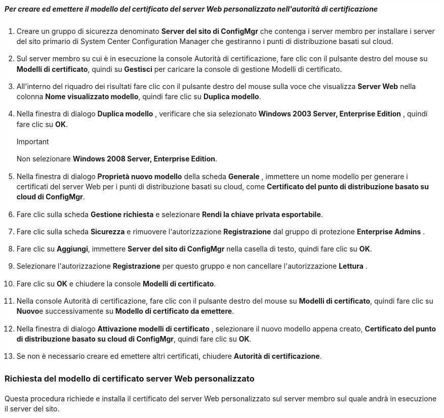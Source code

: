 ##### <a name="to-create-and-issue-the-custom-web-server-certificate-template-on-the-certification-authority"></a>Per creare ed emettere il modello del certificato del server Web personalizzato nell'autorità di certificazione  

1.  Creare un gruppo di sicurezza denominato **Server del sito di ConfigMgr** che contenga i server membro per installare i server del sito primario di System Center Configuration Manager che gestiranno i punti di distribuzione basati sul cloud.  

2.  Sul server membro su cui è in esecuzione la console Autorità di certificazione, fare clic con il pulsante destro del mouse su **Modelli di certificato**, quindi su **Gestisci** per caricare la console di gestione Modelli di certificato.  

3.  All'interno del riquadro dei risultati fare clic con il pulsante destro del mouse sulla voce che visualizza **Server Web** nella colonna **Nome visualizzato modello**, quindi fare clic su **Duplica modello**.  

4.  Nella finestra di dialogo **Duplica modello** , verificare che sia selezionato **Windows 2003 Server, Enterprise Edition** , quindi fare clic su **OK**.  

    > [!IMPORTANT]  
    >  Non selezionare **Windows 2008 Server, Enterprise Edition**.  

5.  Nella finestra di dialogo **Proprietà nuovo modello** della scheda **Generale** , immettere un nome modello per generare i certificati del server Web per i punti di distribuzione basati su cloud, come **Certificato del punto di distribuzione basato su cloud di ConfigMgr**.  

6.  Fare clic sulla scheda **Gestione richiesta** e selezionare **Rendi la chiave privata esportabile**.  

7.  Fare clic sulla scheda **Sicurezza** e rimuovere l'autorizzazione **Registrazione** dal gruppo di protezione **Enterprise Admins** .  

8.  Fare clic su **Aggiungi**, immettere **Server del sito di ConfigMgr** nella casella di testo, quindi fare clic su **OK**.  

9. Selezionare l'autorizzazione **Registrazione** per questo gruppo e non cancellare l'autorizzazione **Lettura** .  

10. Fare clic su **OK** e chiudere la console **Modelli di certificato**.  

11. Nella console Autorità di certificazione, fare clic con il pulsante destro del mouse su **Modelli di certificato**, quindi fare clic su **Nuovo**e successivamente su **Modello di certificato da emettere**.  

12. Nella finestra di dialogo **Attivazione modelli di certificato** , selezionare il nuovo modello appena creato, **Certificato del punto di distribuzione basato su cloud di ConfigMgr**, quindi fare clic su **OK**.  

13. Se non è necessario creare ed emettere altri certificati, chiudere **Autorità di certificazione**.  

###  <a name="a-namebkmkclouddprequesting2008a-requesting-the-custom-web-server-certificate"></a><a name="BKMK_clouddprequesting2008"></a> Richiesta del modello di certificato server Web personalizzato  
 Questa procedura richiede e installa il certificato del server Web personalizzato sul server membro sul quale andrà in esecuzione il server del sito.  
